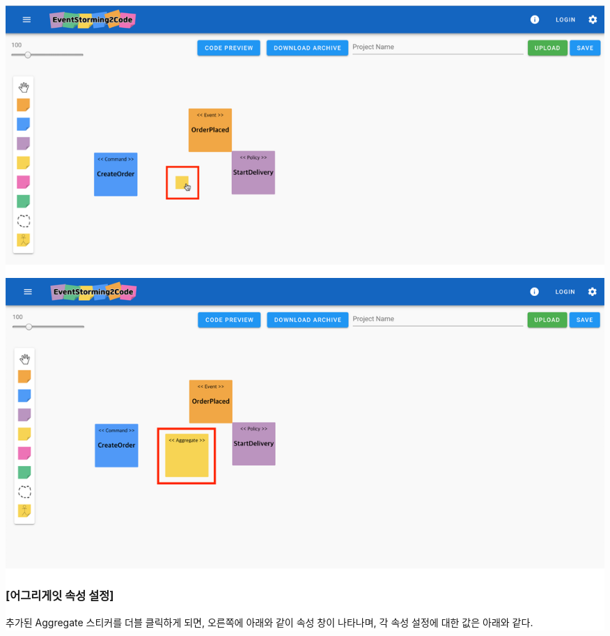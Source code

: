 ![](/img/03_Bizdevops/03/03/image57.png)

![](/img/03_Bizdevops/03/03/image58.png)

### **\[어그리게잇 속성 설정\]**

추가된 Aggregate 스티커를 더블 클릭하게 되면, 오른쪽에 아래와 같이 속성 창이 나타나며, 각 속성 설정에 대한 값은
아래와 같다.

